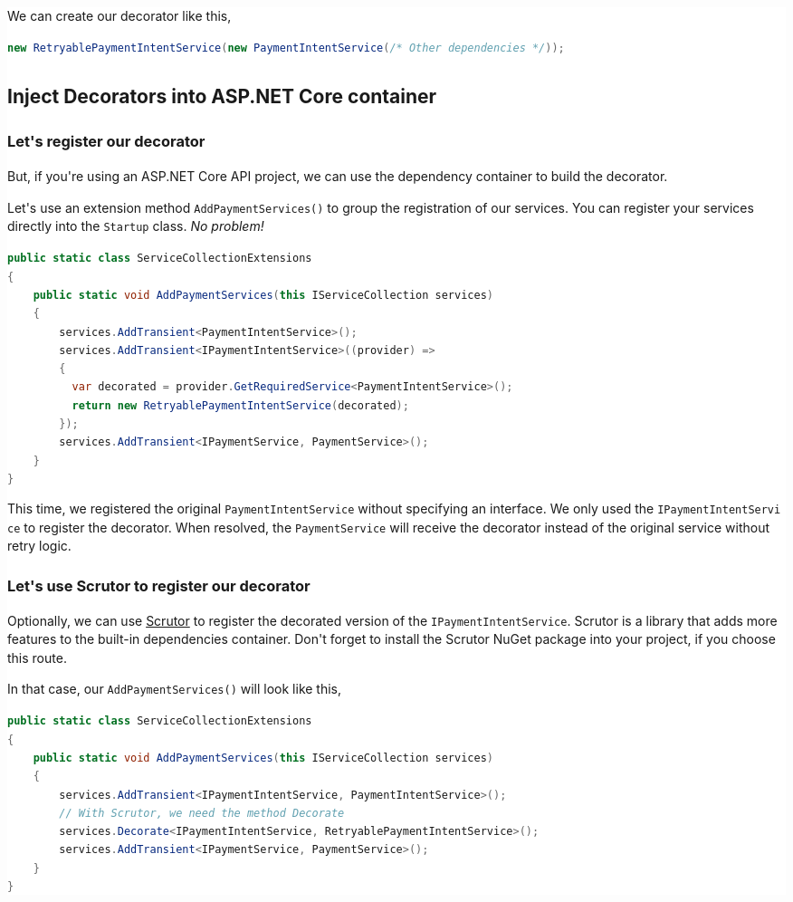 We can create our decorator like this,

```csharp
new RetryablePaymentIntentService(new PaymentIntentService(/* Other dependencies */));
```

## Inject Decorators into ASP.NET Core container

### Let's register our decorator

But, if you're using an ASP.NET Core API project, we can use the dependency container to build the decorator. 

Let's use an extension method `AddPaymentServices()` to group the registration of our services. You can register your services directly into the `Startup` class. _No problem!_

```csharp
public static class ServiceCollectionExtensions
{
    public static void AddPaymentServices(this IServiceCollection services)
    {
        services.AddTransient<PaymentIntentService>();
        services.AddTransient<IPaymentIntentService>((provider) =>
        {
          var decorated = provider.GetRequiredService<PaymentIntentService>();
          return new RetryablePaymentIntentService(decorated);
        });
        services.AddTransient<IPaymentService, PaymentService>();
    }
}
```

This time, we registered the original `PaymentIntentService` without specifying an interface. We only used the `IPaymentIntentService` to register the decorator. When resolved, the `PaymentService` will receive the decorator instead of the original service without retry logic.

### Let's use Scrutor to register our decorator

Optionally, we can use [Scrutor](https://github.com/khellang/Scrutor) to register the decorated version of the `IPaymentIntentService`. Scrutor is a library that adds more features to the built-in dependencies container. Don't forget to install the Scrutor NuGet package into your project, if you choose this route.

In that case, our `AddPaymentServices()` will look like this,

```csharp
public static class ServiceCollectionExtensions
{
    public static void AddPaymentServices(this IServiceCollection services)
    {
        services.AddTransient<IPaymentIntentService, PaymentIntentService>();
        // With Scrutor, we need the method Decorate
        services.Decorate<IPaymentIntentService, RetryablePaymentIntentService>();
        services.AddTransient<IPaymentService, PaymentService>();
    }
}
```
